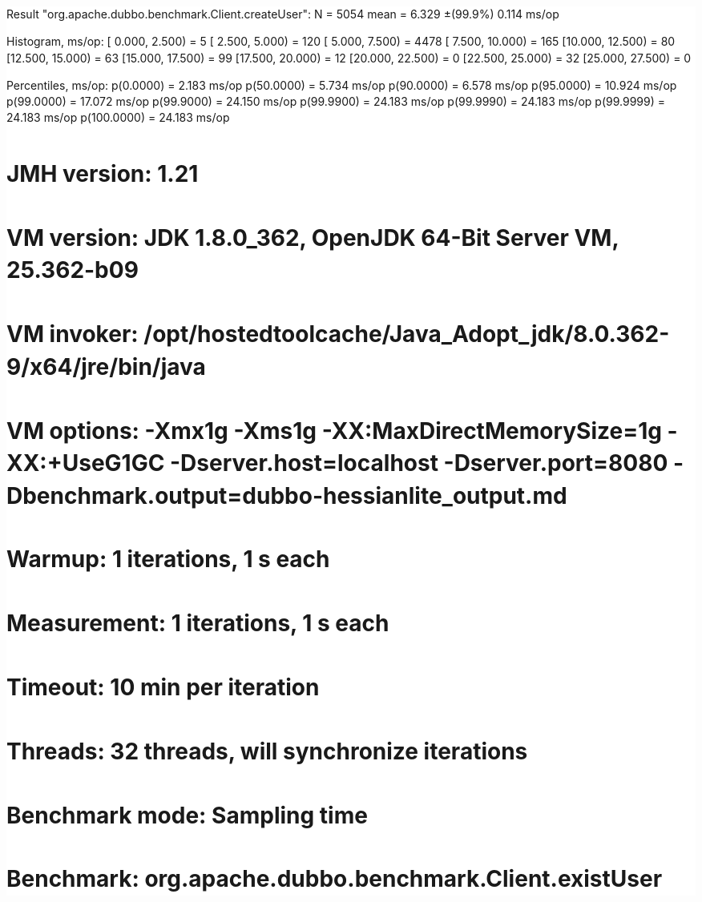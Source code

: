 

Result "org.apache.dubbo.benchmark.Client.createUser":
  N = 5054
  mean =      6.329 ±(99.9%) 0.114 ms/op

  Histogram, ms/op:
    [ 0.000,  2.500) = 5 
    [ 2.500,  5.000) = 120 
    [ 5.000,  7.500) = 4478 
    [ 7.500, 10.000) = 165 
    [10.000, 12.500) = 80 
    [12.500, 15.000) = 63 
    [15.000, 17.500) = 99 
    [17.500, 20.000) = 12 
    [20.000, 22.500) = 0 
    [22.500, 25.000) = 32 
    [25.000, 27.500) = 0 

  Percentiles, ms/op:
      p(0.0000) =      2.183 ms/op
     p(50.0000) =      5.734 ms/op
     p(90.0000) =      6.578 ms/op
     p(95.0000) =     10.924 ms/op
     p(99.0000) =     17.072 ms/op
     p(99.9000) =     24.150 ms/op
     p(99.9900) =     24.183 ms/op
     p(99.9990) =     24.183 ms/op
     p(99.9999) =     24.183 ms/op
    p(100.0000) =     24.183 ms/op


# JMH version: 1.21
# VM version: JDK 1.8.0_362, OpenJDK 64-Bit Server VM, 25.362-b09
# VM invoker: /opt/hostedtoolcache/Java_Adopt_jdk/8.0.362-9/x64/jre/bin/java
# VM options: -Xmx1g -Xms1g -XX:MaxDirectMemorySize=1g -XX:+UseG1GC -Dserver.host=localhost -Dserver.port=8080 -Dbenchmark.output=dubbo-hessianlite_output.md
# Warmup: 1 iterations, 1 s each
# Measurement: 1 iterations, 1 s each
# Timeout: 10 min per iteration
# Threads: 32 threads, will synchronize iterations
# Benchmark mode: Sampling time
# Benchmark: org.apache.dubbo.benchmark.Client.existUser
